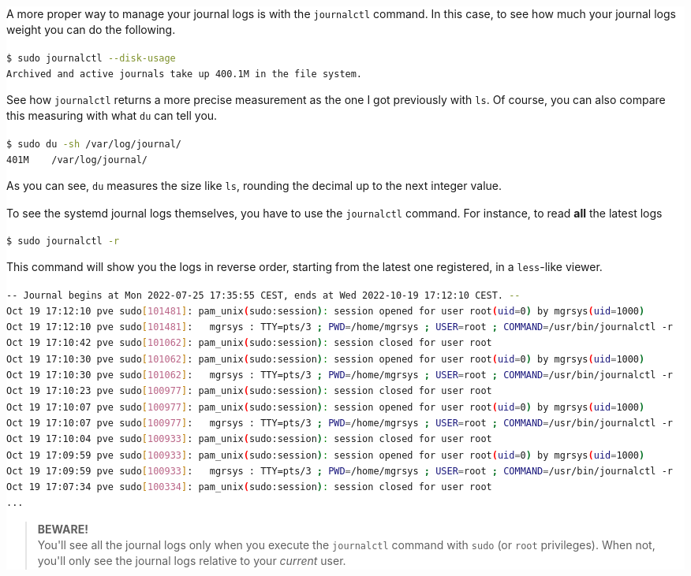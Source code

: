 A more proper way to manage your journal logs is with the `journalctl` command. In this case, to see how much your journal logs weight you can do the following.

~~~bash
$ sudo journalctl --disk-usage
Archived and active journals take up 400.1M in the file system.
~~~

See how `journalctl` returns a more precise measurement as the one I got previously with `ls`. Of course, you can also compare this measuring with what `du` can tell you.

~~~bash
$ sudo du -sh /var/log/journal/
401M    /var/log/journal/
~~~

As you can see, `du` measures the size like `ls`, rounding the decimal up to the next integer value.

To see the systemd journal logs themselves, you have to use the `journalctl` command. For instance, to read **all** the latest logs

~~~bash
$ sudo journalctl -r
~~~

This command will show you the logs in reverse order, starting from the latest one registered, in a `less`-like viewer.

~~~bash
-- Journal begins at Mon 2022-07-25 17:35:55 CEST, ends at Wed 2022-10-19 17:12:10 CEST. --
Oct 19 17:12:10 pve sudo[101481]: pam_unix(sudo:session): session opened for user root(uid=0) by mgrsys(uid=1000)
Oct 19 17:12:10 pve sudo[101481]:   mgrsys : TTY=pts/3 ; PWD=/home/mgrsys ; USER=root ; COMMAND=/usr/bin/journalctl -r
Oct 19 17:10:42 pve sudo[101062]: pam_unix(sudo:session): session closed for user root
Oct 19 17:10:30 pve sudo[101062]: pam_unix(sudo:session): session opened for user root(uid=0) by mgrsys(uid=1000)
Oct 19 17:10:30 pve sudo[101062]:   mgrsys : TTY=pts/3 ; PWD=/home/mgrsys ; USER=root ; COMMAND=/usr/bin/journalctl -r
Oct 19 17:10:23 pve sudo[100977]: pam_unix(sudo:session): session closed for user root
Oct 19 17:10:07 pve sudo[100977]: pam_unix(sudo:session): session opened for user root(uid=0) by mgrsys(uid=1000)
Oct 19 17:10:07 pve sudo[100977]:   mgrsys : TTY=pts/3 ; PWD=/home/mgrsys ; USER=root ; COMMAND=/usr/bin/journalctl -r
Oct 19 17:10:04 pve sudo[100933]: pam_unix(sudo:session): session closed for user root
Oct 19 17:09:59 pve sudo[100933]: pam_unix(sudo:session): session opened for user root(uid=0) by mgrsys(uid=1000)
Oct 19 17:09:59 pve sudo[100933]:   mgrsys : TTY=pts/3 ; PWD=/home/mgrsys ; USER=root ; COMMAND=/usr/bin/journalctl -r
Oct 19 17:07:34 pve sudo[100334]: pam_unix(sudo:session): session closed for user root
...
~~~

> **BEWARE!**  
> You'll see all the journal logs only when you execute the `journalctl` command with `sudo` (or `root` privileges). When not, you'll only see the journal logs relative to your _current_ user.
